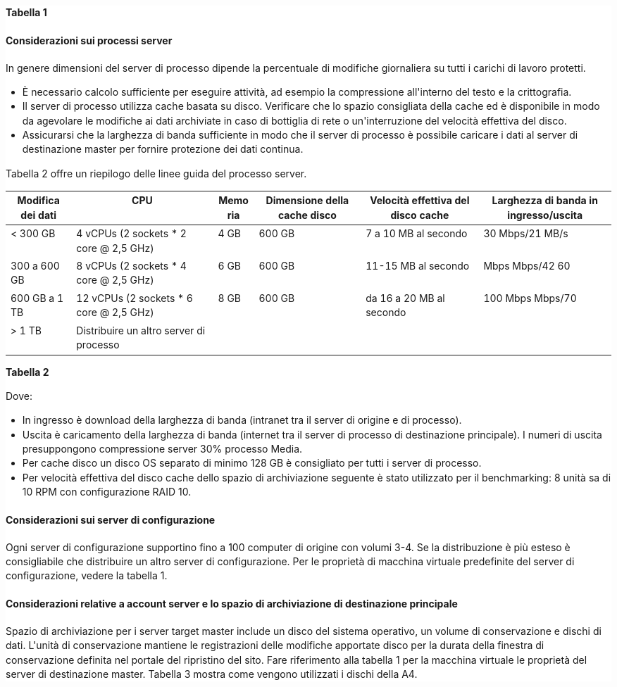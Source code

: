 **Tabella 1**

#### <a name="process-server-considerations"></a>Considerazioni sui processi server

In genere dimensioni del server di processo dipende la percentuale di modifiche giornaliera su tutti i carichi di lavoro protetti.


- È necessario calcolo sufficiente per eseguire attività, ad esempio la compressione all'interno del testo e la crittografia.
- Il server di processo utilizza cache basata su disco. Verificare che lo spazio consigliata della cache ed è disponibile in modo da agevolare le modifiche ai dati archiviate in caso di bottiglia di rete o un'interruzione del velocità effettiva del disco. 
- Assicurarsi che la larghezza di banda sufficiente in modo che il server di processo è possibile caricare i dati al server di destinazione master per fornire protezione dei dati continua. 

Tabella 2 offre un riepilogo delle linee guida del processo server.

**Modifica dei dati** | **CPU** | **Memoria** | **Dimensione della cache disco**| **Velocità effettiva del disco cache** | **Larghezza di banda in ingresso/uscita**
--- | --- | --- | --- | --- | ---
< 300 GB | 4 vCPUs (2 sockets * 2 core @ 2,5 GHz) | 4 GB | 600 GB | 7 a 10 MB al secondo | 30 Mbps/21 MB/s
300 a 600 GB | 8 vCPUs (2 sockets * 4 core @ 2,5 GHz) | 6 GB | 600 GB | 11-15 MB al secondo | Mbps Mbps/42 60
600 GB a 1 TB | 12 vCPUs (2 sockets * 6 core @ 2,5 GHz) | 8 GB | 600 GB | da 16 a 20 MB al secondo | 100 Mbps Mbps/70
> 1 TB | Distribuire un altro server di processo | | | | 

**Tabella 2**

Dove: 

- In ingresso è download della larghezza di banda (intranet tra il server di origine e di processo).
- Uscita è caricamento della larghezza di banda (internet tra il server di processo di destinazione principale). I numeri di uscita presuppongono compressione server 30% processo Media.
- Per cache disco un disco OS separato di minimo 128 GB è consigliato per tutti i server di processo.
- Per velocità effettiva del disco cache dello spazio di archiviazione seguente è stato utilizzato per il benchmarking: 8 unità sa di 10 RPM con configurazione RAID 10.

#### <a name="configuration-server-considerations"></a>Considerazioni sui server di configurazione

Ogni server di configurazione supportino fino a 100 computer di origine con volumi 3-4. Se la distribuzione è più esteso è consigliabile che distribuire un altro server di configurazione. Per le proprietà di macchina virtuale predefinite del server di configurazione, vedere la tabella 1. 

#### <a name="master-target-server-and-storage-account-considerations"></a>Considerazioni relative a account server e lo spazio di archiviazione di destinazione principale

Spazio di archiviazione per i server target master include un disco del sistema operativo, un volume di conservazione e dischi di dati. L'unità di conservazione mantiene le registrazioni delle modifiche apportate disco per la durata della finestra di conservazione definita nel portale del ripristino del sito.  Fare riferimento alla tabella 1 per la macchina virtuale le proprietà del server di destinazione master. Tabella 3 mostra come vengono utilizzati i dischi della A4.
